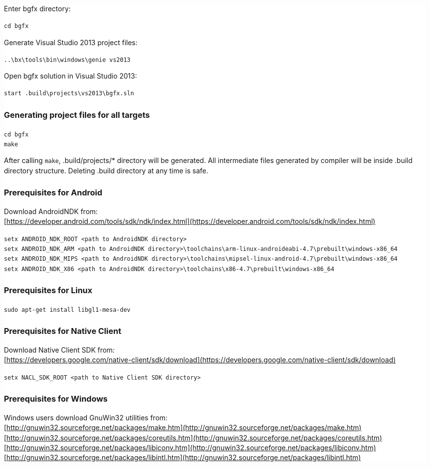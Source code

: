 Enter bgfx directory:

	cd bgfx

Generate Visual Studio 2013 project files:

	..\bx\tools\bin\windows\genie vs2013

Open bgfx solution in Visual Studio 2013:

	start .build\projects\vs2013\bgfx.sln

### Generating project files for all targets

	cd bgfx
	make

After calling `make`, .build/projects/* directory will be generated. All
intermediate files generated by compiler will be inside .build directory
structure. Deleting .build directory at any time is safe.

### Prerequisites for Android

Download AndroidNDK from:  
[https://developer.android.com/tools/sdk/ndk/index.html](https://developer.android.com/tools/sdk/ndk/index.html)

	setx ANDROID_NDK_ROOT <path to AndroidNDK directory>
	setx ANDROID_NDK_ARM <path to AndroidNDK directory>\toolchains\arm-linux-androideabi-4.7\prebuilt\windows-x86_64
	setx ANDROID_NDK_MIPS <path to AndroidNDK directory>\toolchains\mipsel-linux-android-4.7\prebuilt\windows-x86_64
	setx ANDROID_NDK_X86 <path to AndroidNDK directory>\toolchains\x86-4.7\prebuilt\windows-x86_64

### Prerequisites for Linux

	sudo apt-get install libgl1-mesa-dev

### Prerequisites for Native Client

Download Native Client SDK from:  
[https://developers.google.com/native-client/sdk/download](https://developers.google.com/native-client/sdk/download)

	setx NACL_SDK_ROOT <path to Native Client SDK directory>

### Prerequisites for Windows

Windows users download GnuWin32 utilities from:  
[http://gnuwin32.sourceforge.net/packages/make.htm](http://gnuwin32.sourceforge.net/packages/make.htm)  
[http://gnuwin32.sourceforge.net/packages/coreutils.htm](http://gnuwin32.sourceforge.net/packages/coreutils.htm)  
[http://gnuwin32.sourceforge.net/packages/libiconv.htm](http://gnuwin32.sourceforge.net/packages/libiconv.htm)  
[http://gnuwin32.sourceforge.net/packages/libintl.htm](http://gnuwin32.sourceforge.net/packages/libintl.htm)
